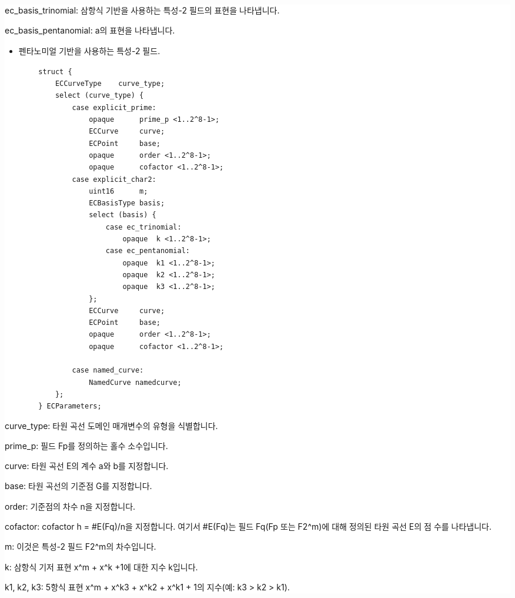 ec\_basis\_trinomial: 삼항식 기반을 사용하는 특성-2 필드의 표현을 나타냅니다.

ec\_basis\_pentanomial: a의 표현을 나타냅니다.

- 펜타노미얼 기반을 사용하는 특성-2 필드.

```text
        struct {
            ECCurveType    curve_type;
            select (curve_type) {
                case explicit_prime:
                    opaque      prime_p <1..2^8-1>;
                    ECCurve     curve;
                    ECPoint     base;
                    opaque      order <1..2^8-1>;
                    opaque      cofactor <1..2^8-1>;
                case explicit_char2:
                    uint16      m;
                    ECBasisType basis;
                    select (basis) {
                        case ec_trinomial:
                            opaque  k <1..2^8-1>;
                        case ec_pentanomial:
                            opaque  k1 <1..2^8-1>;
                            opaque  k2 <1..2^8-1>;
                            opaque  k3 <1..2^8-1>;
                    };
                    ECCurve     curve;
                    ECPoint     base;
                    opaque      order <1..2^8-1>;
                    opaque      cofactor <1..2^8-1>;

                case named_curve:
                    NamedCurve namedcurve;
            };
        } ECParameters;
```

curve\_type: 타원 곡선 도메인 매개변수의 유형을 식별합니다.

prime\_p: 필드 Fp를 정의하는 홀수 소수입니다.

curve: 타원 곡선 E의 계수 a와 b를 지정합니다.

base: 타원 곡선의 기준점 G를 지정합니다.

order: 기준점의 차수 n을 지정합니다.

cofactor: cofactor h = #E\(Fq\)/n을 지정합니다. 여기서 #E\(Fq\)는 필드 Fq\(Fp 또는 F2^m\)에 대해 정의된 타원 곡선 E의 점 수를 나타냅니다.

m: 이것은 특성-2 필드 F2^m의 차수입니다.

k: 삼항식 기저 표현 x^m + x^k +1에 대한 지수 k입니다.

k1, k2, k3: 5항식 표현 x^m + x^k3 + x^k2 + x^k1 + 1의 지수\(예: k3 \> k2 \> k1\).
